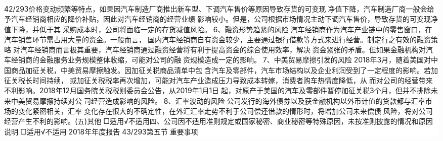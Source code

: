 42/293价格变动频繁等特点，如果因汽车制造厂商推出新车型、下调汽车售价等原因导致存货的可变现
净值下降，汽车制造厂商一般会给予汽车经销商相应的降价补贴，因此对汽车经销商的经营业绩
影响较小。但是，公司根据市场情况主动下调汽车售价，导致存货的可变现净值下降，并低于其
采购成本时，公司将面临一定的存货减值风险。
6、融资形势趋紧的风险
汽车经销商作为汽车产业链中的零售窗口，在汽车销售环节需占用大量的资金。一般而言，
国内汽车经销商自有资金较少，主要通过银行借款等方式来进行经营。制定行之有效的融资策略
对汽车经销商而言极其重要，汽车经销商通过融资经营将有利于提高资金的综合使用效率，解决
资金紧张的矛盾。但如果金融机构对汽车经销商的金融服务业务规模整体收缩，可能对公司的融
资规模造成一定的影响。
7、中美贸易摩擦引发的风险
2018年3月，随着美国对中国商品加征关税，中美贸易摩擦触发。因加征关税商品清单中包
含汽车及零部件，汽车市场结构以及企业利润受到了一定程度的影响。若加征关税长时间持续，
或加征关税税率再次增加，可能对汽车产业造成压力导致成本转嫁，消费者购车热情度降低，从
而对公司的经营带来不利影响。2018年12月国务院关税税则委员会公告，从2019年1月1日
起，对原产于美国的汽车及零部件暂停加征关税3个月，但并不排除未来中美贸易摩擦持续对公
司经营造成影响的风险。
8、汇率波动的风险
公司发行的海外债券以及获金融机构以外币计值的贷款都与汇率市场的变化紧密相关，汇率
变化存在很大的不确定性，在外汇汇率走势不利于公司偿还借款的情形时，将增加公司未来偿债
风险，将对公司经营产生不利的影响。(五)其他
□适用√不适用四、公司因不适用准则规定或国家秘密、商业秘密等特殊原因，未按准则披露的情况和原因说明
□适用√不适用
2018年年度报告
43/293第五节
重要事项